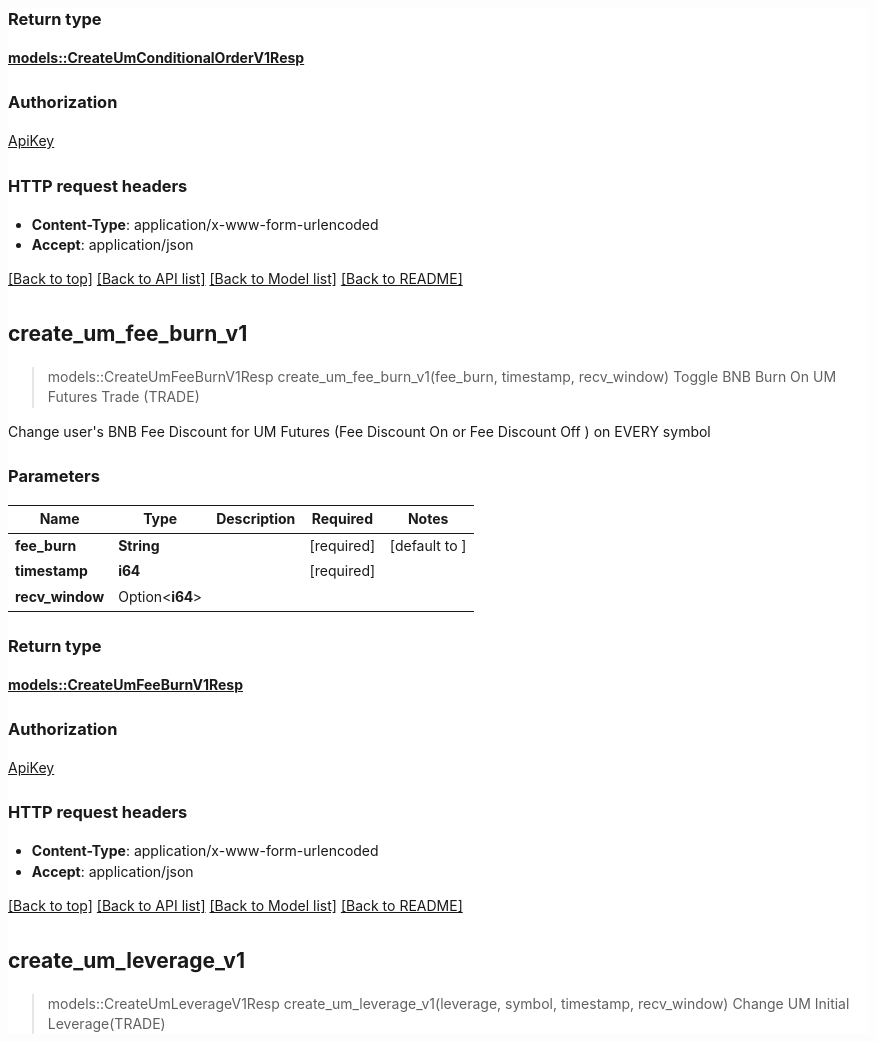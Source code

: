 ### Return type

[**models::CreateUmConditionalOrderV1Resp**](CreateUmConditionalOrderV1Resp.md)

### Authorization

[ApiKey](../README.md#ApiKey)

### HTTP request headers

- **Content-Type**: application/x-www-form-urlencoded
- **Accept**: application/json

[[Back to top]](#) [[Back to API list]](../README.md#documentation-for-api-endpoints) [[Back to Model list]](../README.md#documentation-for-models) [[Back to README]](../README.md)


## create_um_fee_burn_v1

> models::CreateUmFeeBurnV1Resp create_um_fee_burn_v1(fee_burn, timestamp, recv_window)
Toggle BNB Burn On UM Futures Trade (TRADE)

Change user's BNB Fee Discount for UM Futures (Fee Discount On or Fee Discount Off ) on EVERY symbol

### Parameters


Name | Type | Description  | Required | Notes
------------- | ------------- | ------------- | ------------- | -------------
**fee_burn** | **String** |  | [required] |[default to ]
**timestamp** | **i64** |  | [required] |
**recv_window** | Option<**i64**> |  |  |

### Return type

[**models::CreateUmFeeBurnV1Resp**](CreateUmFeeBurnV1Resp.md)

### Authorization

[ApiKey](../README.md#ApiKey)

### HTTP request headers

- **Content-Type**: application/x-www-form-urlencoded
- **Accept**: application/json

[[Back to top]](#) [[Back to API list]](../README.md#documentation-for-api-endpoints) [[Back to Model list]](../README.md#documentation-for-models) [[Back to README]](../README.md)


## create_um_leverage_v1

> models::CreateUmLeverageV1Resp create_um_leverage_v1(leverage, symbol, timestamp, recv_window)
Change UM Initial Leverage(TRADE)
